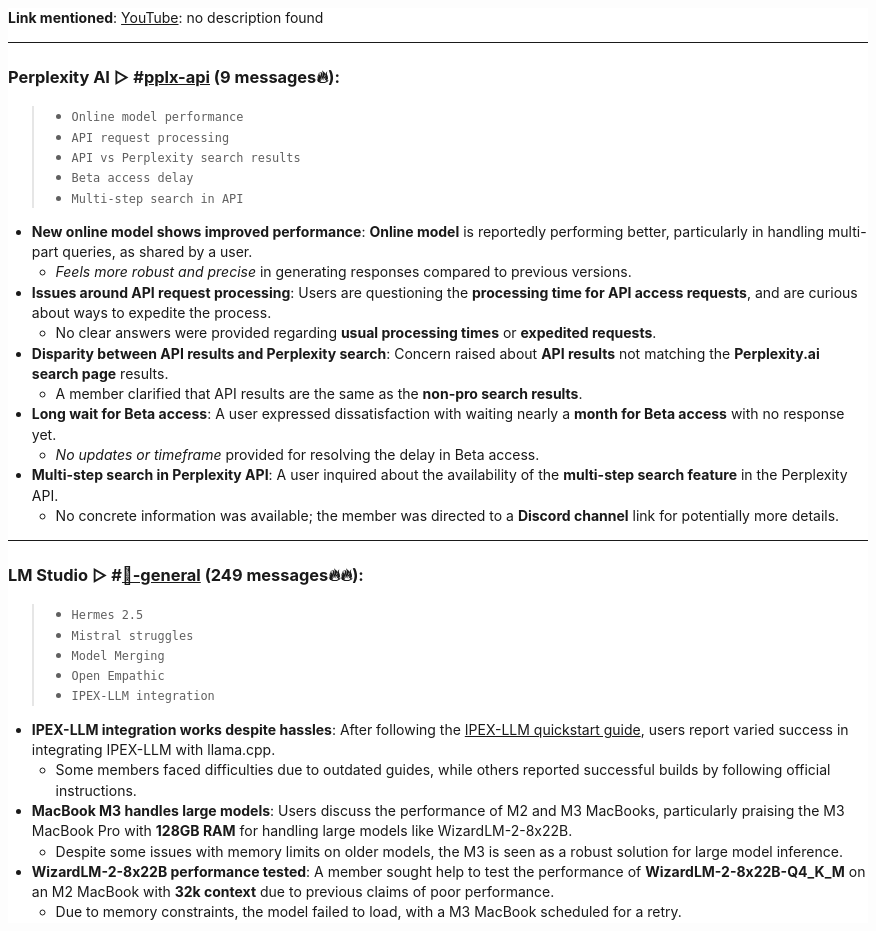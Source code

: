 

**Link mentioned**: <a href="https://www.youtube.com/embed/CcOK72Jmlno">YouTube</a>: no description found

  

---


### **Perplexity AI ▷ #[pplx-api](https://discord.com/channels/1047197230748151888/1161802929053909012/1259136267703029770)** (9 messages🔥): 

> - `Online model performance`
> - `API request processing`
> - `API vs Perplexity search results`
> - `Beta access delay`
> - `Multi-step search in API` 


- **New online model shows improved performance**: **Online model** is reportedly performing better, particularly in handling multi-part queries, as shared by a user.
   - *Feels more robust and precise* in generating responses compared to previous versions.
- **Issues around API request processing**: Users are questioning the **processing time for API access requests**, and are curious about ways to expedite the process.
   - No clear answers were provided regarding **usual processing times** or **expedited requests**.
- **Disparity between API results and Perplexity search**: Concern raised about **API results** not matching the **Perplexity.ai search page** results.
   - A member clarified that API results are the same as the **non-pro search results**.
- **Long wait for Beta access**: A user expressed dissatisfaction with waiting nearly a **month for Beta access** with no response yet.
   - *No updates or timeframe* provided for resolving the delay in Beta access.
- **Multi-step search in Perplexity API**: A user inquired about the availability of the **multi-step search feature** in the Perplexity API.
   - No concrete information was available; the member was directed to a **Discord channel** link for potentially more details.


  

---



### **LM Studio ▷ #[💬-general](https://discord.com/channels/1110598183144399058/1110598183144399061/1258867467028271195)** (249 messages🔥🔥): 

> - `Hermes 2.5`
> - `Mistral struggles`
> - `Model Merging`
> - `Open Empathic`
> - `IPEX-LLM integration` 


- **IPEX-LLM integration works despite hassles**: After following the [IPEX-LLM quickstart guide](https://github.com/intel-analytics/ipex-llm/blob/main/docs/mddocs/Quickstart/llama_cpp_quickstart.md), users report varied success in integrating IPEX-LLM with llama.cpp.
   - Some members faced difficulties due to outdated guides, while others reported successful builds by following official instructions.
- **MacBook M3 handles large models**: Users discuss the performance of M2 and M3 MacBooks, particularly praising the M3 MacBook Pro with **128GB RAM** for handling large models like WizardLM-2-8x22B.
   - Despite some issues with memory limits on older models, the M3 is seen as a robust solution for large model inference.
- **WizardLM-2-8x22B performance tested**: A member sought help to test the performance of **WizardLM-2-8x22B-Q4_K_M** on an M2 MacBook with **32k context** due to previous claims of poor performance.
   - Due to memory constraints, the model failed to load, with a M3 MacBook scheduled for a retry.